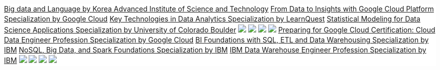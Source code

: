 <td align=center width="25%"><a href="https://github.com/cs-MohamedAyman/eLearning-Platforms/eLearning-Platforms/Coursera-Specializations/blob/master/Data-Science/Data-Engineering-and-Big-Data/README.md">Big data and Language by Korea Advanced Institute of Science and Technology</a></td>
<td align=center width="25%"><a href="https://github.com/cs-MohamedAyman/eLearning-Platforms/eLearning-Platforms/Coursera-Specializations/blob/master/Data-Science/Data-Engineering-and-Big-Data/README.md">From Data to Insights with Google Cloud Platform Specialization by Google Cloud</a></td>
<td align=center width="25%"><a href="https://github.com/cs-MohamedAyman/eLearning-Platforms/eLearning-Platforms/Coursera-Specializations/blob/master/Data-Science/Data-Engineering-and-Big-Data/README.md">Key Technologies in Data Analytics Specialization by LearnQuest</a></td>
<td align=center width="25%"><a href="https://github.com/cs-MohamedAyman/eLearning-Platforms/eLearning-Platforms/Coursera-Specializations/blob/master/Data-Science/Data-Engineering-and-Big-Data/README.md">Statistical Modeling for Data Science Applications Specialization by University of Colorado Boulder</a></td>
        </tr>
        <tr>
<td align=center width="25%"><img src="https://github.com/cs-MohamedAyman/eLearning-Platforms/eLearning-Platforms/Coursera-Specializations/blob/master/org-logos/korea%20advanced%20institute%20of%20science%20and%20technology.jpg" width="70%"></img></td>
<td align=center width="25%"><img src="https://github.com/cs-MohamedAyman/eLearning-Platforms/eLearning-Platforms/Coursera-Specializations/blob/master/org-logos/google%20cloud.jpg" width="70%"></img></td>
<td align=center width="25%"><img src="https://github.com/cs-MohamedAyman/eLearning-Platforms/eLearning-Platforms/Coursera-Specializations/blob/master/org-logos/learnquest.jpg" width="70%"></img></td>
<td align=center width="25%"><img src="https://github.com/cs-MohamedAyman/eLearning-Platforms/eLearning-Platforms/Coursera-Specializations/blob/master/org-logos/university%20of%20colorado%20boulder.jpg" width="70%"></img></td>
        </tr>
        <tr>
<td align=center width="25%"><a href="https://github.com/cs-MohamedAyman/eLearning-Platforms/eLearning-Platforms/Coursera-Specializations/blob/master/Data-Science/Data-Engineering-and-Big-Data/README.md">Preparing for Google Cloud Certification: Cloud Data Engineer Profession Specialization by Google Cloud</a></td>
<td align=center width="25%"><a href="https://github.com/cs-MohamedAyman/eLearning-Platforms/eLearning-Platforms/Coursera-Specializations/blob/master/Data-Science/Data-Engineering-and-Big-Data/README.md">BI Foundations with SQL, ETL and Data Warehousing Specialization by IBM</a></td>
<td align=center width="25%"><a href="https://github.com/cs-MohamedAyman/eLearning-Platforms/eLearning-Platforms/Coursera-Specializations/blob/master/Data-Science/Data-Engineering-and-Big-Data/README.md">NoSQL, Big Data, and Spark Foundations Specialization by IBM</a></td>
<td align=center width="25%"><a href="https://github.com/cs-MohamedAyman/eLearning-Platforms/eLearning-Platforms/Coursera-Specializations/blob/master/Data-Science/Data-Engineering-and-Big-Data/README.md">IBM Data Warehouse Engineer Profession Specialization by IBM</a></td>
        </tr>
        <tr>
<td align=center width="25%"><img src="https://github.com/cs-MohamedAyman/eLearning-Platforms/eLearning-Platforms/Coursera-Specializations/blob/master/org-logos/google%20cloud.jpg" width="70%"></img></td>
<td align=center width="25%"><img src="https://github.com/cs-MohamedAyman/eLearning-Platforms/eLearning-Platforms/Coursera-Specializations/blob/master/org-logos/ibm.jpg" width="70%"></img></td>
<td align=center width="25%"><img src="https://github.com/cs-MohamedAyman/eLearning-Platforms/eLearning-Platforms/Coursera-Specializations/blob/master/org-logos/ibm.jpg" width="70%"></img></td>
<td align=center width="25%"><img src="https://github.com/cs-MohamedAyman/eLearning-Platforms/eLearning-Platforms/Coursera-Specializations/blob/master/org-logos/ibm.jpg" width="70%"></img></td>
        </tr>
    </tbody>
</table>
